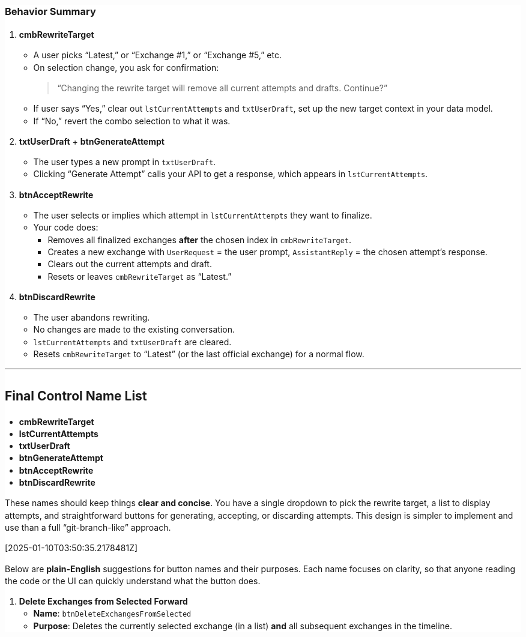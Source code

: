 ### Behavior Summary

1. **cmbRewriteTarget**
   - A user picks “Latest,” or “Exchange #1,” or “Exchange #5,” etc.
   - On selection change, you ask for confirmation:
     > “Changing the rewrite target will remove all current attempts and drafts. Continue?”
   - If user says “Yes,” clear out `lstCurrentAttempts` and `txtUserDraft`, set up the new target context in your data model.
   - If “No,” revert the combo selection to what it was.

2. **txtUserDraft** + **btnGenerateAttempt**
   - The user types a new prompt in `txtUserDraft`.
   - Clicking “Generate Attempt” calls your API to get a response, which appears in `lstCurrentAttempts`.

3. **btnAcceptRewrite**
   - The user selects or implies which attempt in `lstCurrentAttempts` they want to finalize.
   - Your code does:
     - Removes all finalized exchanges **after** the chosen index in `cmbRewriteTarget`.
     - Creates a new exchange with `UserRequest` = the user prompt, `AssistantReply` = the chosen attempt’s response.
     - Clears out the current attempts and draft.
     - Resets or leaves `cmbRewriteTarget` as “Latest.”

4. **btnDiscardRewrite**
   - The user abandons rewriting.
   - No changes are made to the existing conversation.
   - `lstCurrentAttempts` and `txtUserDraft` are cleared.
   - Resets `cmbRewriteTarget` to “Latest” (or the last official exchange) for a normal flow.

---

## Final Control Name List

- **cmbRewriteTarget**
- **lstCurrentAttempts**
- **txtUserDraft**
- **btnGenerateAttempt**
- **btnAcceptRewrite**
- **btnDiscardRewrite**

These names should keep things **clear and concise**. You have a single dropdown to pick the rewrite target, a list to display attempts, and straightforward buttons for generating, accepting, or discarding attempts. This design is simpler to implement and use than a full “git-branch-like” approach.

[2025-01-10T03:50:35.2178481Z]

Below are **plain-English** suggestions for button names and their purposes. Each name focuses on clarity, so that anyone reading the code or the UI can quickly understand what the button does.

1. **Delete Exchanges from Selected Forward**
   - **Name**: `btnDeleteExchangesFromSelected`
   - **Purpose**: Deletes the currently selected exchange (in a list) **and** all subsequent exchanges in the timeline.
